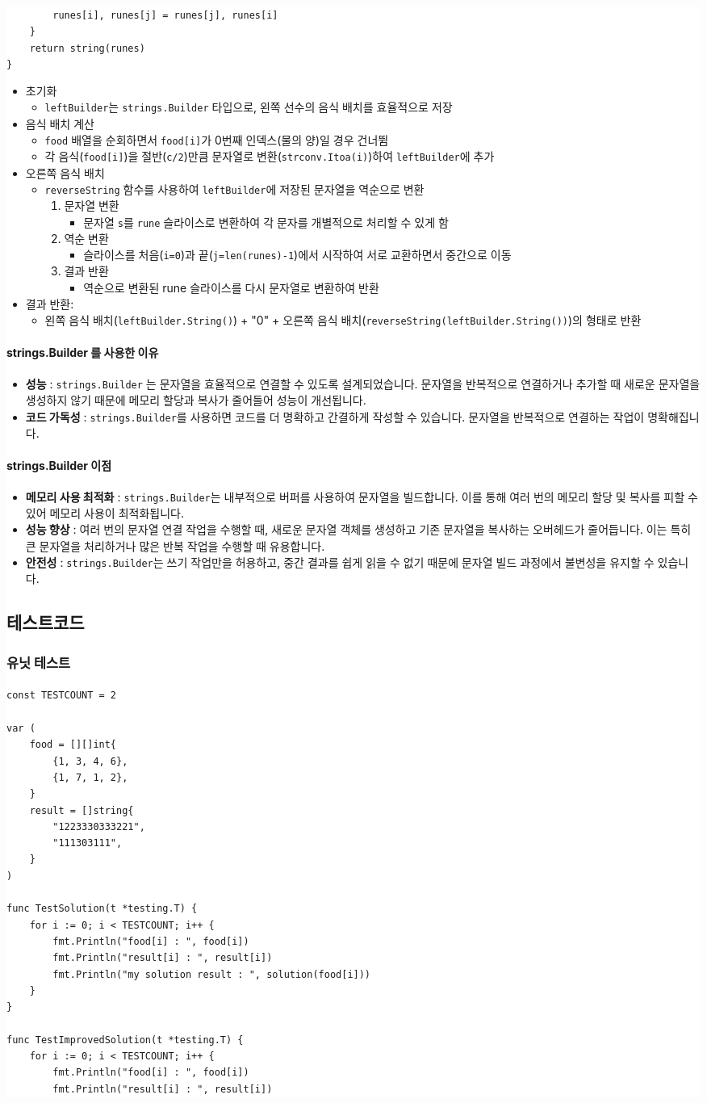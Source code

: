 ```golang
		runes[i], runes[j] = runes[j], runes[i]
	}
	return string(runes)
}
```
- 초기화
	- `leftBuilder`는 `strings.Builder` 타입으로, 왼쪽 선수의 음식 배치를 효율적으로 저장
- 음식 배치 계산
	- `food` 배열을 순회하면서 `food[i]`가 0번째 인덱스(물의 양)일 경우 건너뜀
	- 각 음식(`food[i]`)을 절반(`c/2`)만큼 문자열로 변환(`strconv.Itoa(i)`)하여 `leftBuilder`에 추가
- 오른쪽 음식 배치
	- `reverseString` 함수를 사용하여 `leftBuilder`에 저장된 문자열을 역순으로 변환
		1. 문자열 변환
			- 문자열 `s`를 `rune` 슬라이스로 변환하여 각 문자를 개별적으로 처리할 수 있게 함
		2. 역순 변환
			- 슬라이스를 처음(`i=0`)과 끝(`j=len(runes)-1`)에서 시작하여 서로 교환하면서 중간으로 이동
		3. 결과 반환
			- 역순으로 변환된 rune 슬라이스를 다시 문자열로 변환하여 반환
- 결과 반환:
	- 왼쪽 음식 배치(`leftBuilder.String()`) + "0" + 오른쪽 음식 배치(`reverseString(leftBuilder.String())`)의 형태로 반환


#### strings.Builder 를 사용한 이유
- **성능** : `strings.Builder` 는 문자열을 효율적으로 연결할 수 있도록 설계되었습니다. 문자열을 반복적으로 연결하거나 추가할 때 새로운 문자열을 생성하지 않기 때문에 메모리 할당과 복사가 줄어들어 성능이 개선됩니다.
- **코드 가독성** : `strings.Builder`를 사용하면 코드를 더 명확하고 간결하게 작성할 수 있습니다. 문자열을 반복적으로 연결하는 작업이 명확해집니다.

#### strings.Builder 이점
- **메모리 사용 최적화** : `strings.Builder`는 내부적으로 버퍼를 사용하여 문자열을 빌드합니다. 이를 통해 여러 번의 메모리 할당 및 복사를 피할 수 있어 메모리 사용이 최적화됩니다.
- **성능 향상** : 여러 번의 문자열 연결 작업을 수행할 때, 새로운 문자열 객체를 생성하고 기존 문자열을 복사하는 오버헤드가 줄어듭니다. 이는 특히 큰 문자열을 처리하거나 많은 반복 작업을 수행할 때 유용합니다.
- **안전성** : `strings.Builder`는 쓰기 작업만을 허용하고, 중간 결과를 쉽게 읽을 수 없기 때문에 문자열 빌드 과정에서 불변성을 유지할 수 있습니다.

## 테스트코드
### 유닛 테스트
```golang
const TESTCOUNT = 2

var (
	food = [][]int{
		{1, 3, 4, 6},
		{1, 7, 1, 2},
	}
	result = []string{
		"1223330333221",
		"111303111",
	}
)

func TestSolution(t *testing.T) {
	for i := 0; i < TESTCOUNT; i++ {
		fmt.Println("food[i] : ", food[i])
		fmt.Println("result[i] : ", result[i])
		fmt.Println("my solution result : ", solution(food[i]))
	}
}

func TestImprovedSolution(t *testing.T) {
	for i := 0; i < TESTCOUNT; i++ {
		fmt.Println("food[i] : ", food[i])
		fmt.Println("result[i] : ", result[i])
```